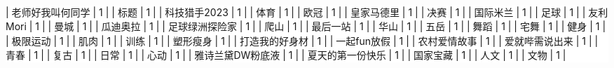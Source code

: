| 老师好我叫何同学 | 1 |
| 标题 | 1 |
| 科技猎手2023 | 1 |
| 体育 | 1 |
| 欧冠 | 1 |
| 皇家马德里 | 1 |
| 决赛 | 1 |
| 国际米兰 | 1 |
| 足球 | 1 |
| 友利Mori | 1 |
| 曼城 | 1 |
| 瓜迪奥拉 | 1 |
| 足球绿洲探险家 | 1 |
| 爬山 | 1 |
| 最后一站 | 1 |
| 华山 | 1 |
| 五岳 | 1 |
| 舞蹈 | 1 |
| 宅舞 | 1 |
| 健身 | 1 |
| 极限运动 | 1 |
| 肌肉 | 1 |
| 训练 | 1 |
| 塑形瘦身 | 1 |
| 打造我的好身材 | 1 |
| 一起fun放假 | 1 |
| 农村爱情故事 | 1 |
| 爱就哔需说出来 | 1 |
| 青春 | 1 |
| 复古 | 1 |
| 日常 | 1 |
| 心动 | 1 |
| 雅诗兰黛DW粉底液 | 1 |
| 夏天的第一份快乐 | 1 |
| 国家宝藏 | 1 |
| 人文 | 1 |
| 文物 | 1 |